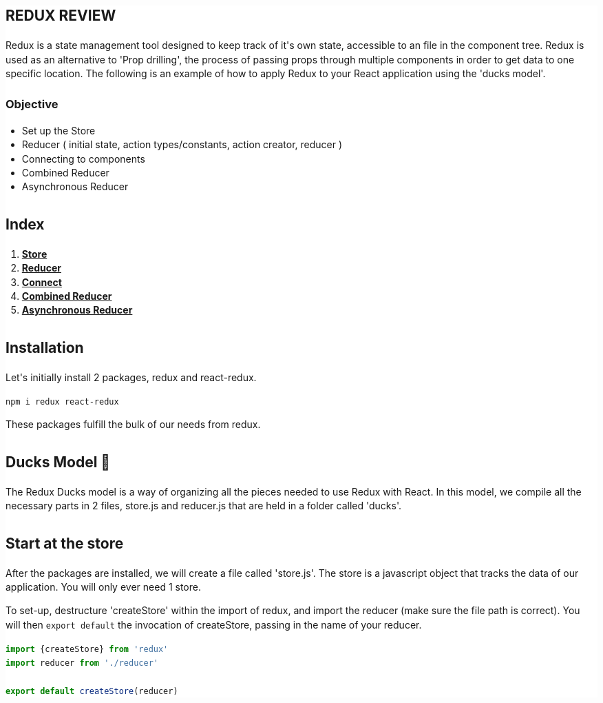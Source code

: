## REDUX REVIEW
Redux is a state management tool designed to keep track of it's own state, accessible to an file in the component tree. Redux is used as an alternative to 'Prop drilling', the process of passing props through multiple components in order to get data to one specific location. The following is an example of how to apply Redux to your React application using the 'ducks model'.

### Objective
- Set up the Store
- Reducer ( initial state, action types/constants, action creator, reducer )
- Connecting to components
- Combined Reducer
- Asynchronous Reducer

## Index

1. **[Store](#Start-at-the-store)**
2. **[Reducer](#Set-up-the-reducer)**
3. **[Connect](#Connecting-to-components)**
4. **[Combined Reducer](#Combined-Reducer)**
5. **[Asynchronous Reducer](#Asynchronous-Reducer)**

## Installation

Let's initially install 2 packages, redux and react-redux.

 ```npm i redux react-redux```

These packages fulfill the bulk of our needs from redux.

## Ducks Model 🦆

The Redux Ducks model is a way of organizing all the pieces needed to use Redux with React. In this model, we compile all the necessary parts in 2 files, store.js and reducer.js that are held in a folder called 'ducks'.

## Start at the store

After the packages are installed, we will create a file called 'store.js'. The store is a javascript object that tracks the data of our application. You will only ever need 1 store.

To set-up, destructure 'createStore' within the import of redux, and import the reducer (make sure the file path is correct). You will then `export default` the invocation of createStore, passing in the name of your reducer.

```js
import {createStore} from 'redux'
import reducer from './reducer'

export default createStore(reducer)
```
